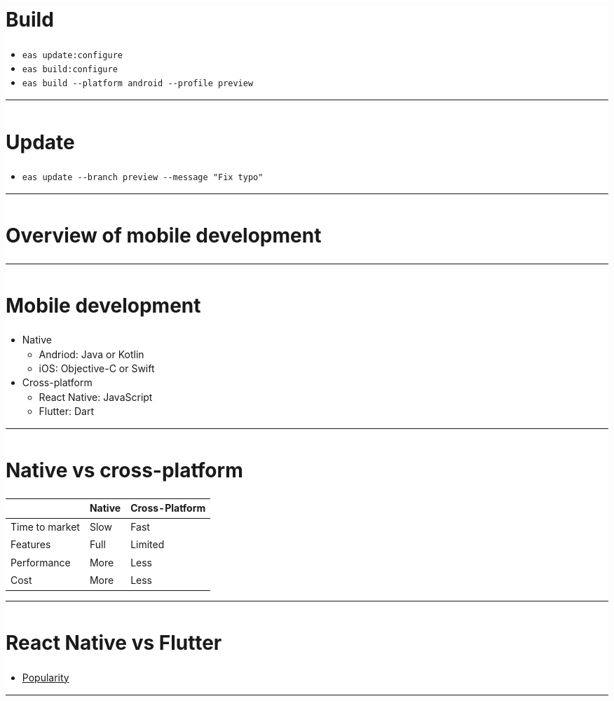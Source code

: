 
# Build

- `eas update:configure`
- `eas build:configure`
- `eas build --platform android --profile preview`

---

# Update

- `eas update --branch preview --message "Fix typo"`

---

# Overview of mobile development

---

# Mobile development

- Native
  - Andriod: Java or Kotlin
  - iOS: Objective-C or Swift
- Cross-platform
  - React Native: JavaScript
  - Flutter: Dart

---

# Native vs cross-platform

|                | Native | Cross-Platform |
| -------------- | ------ | -------------- |
| Time to market | Slow   | Fast           |
| Features       | Full   | Limited        |
| Performance    | More   | Less           |
| Cost           | More   | Less           |

---

# React Native vs Flutter

- [Popularity](https://survey.stackoverflow.co/2023/#most-popular-technologies-misc-tech)

---